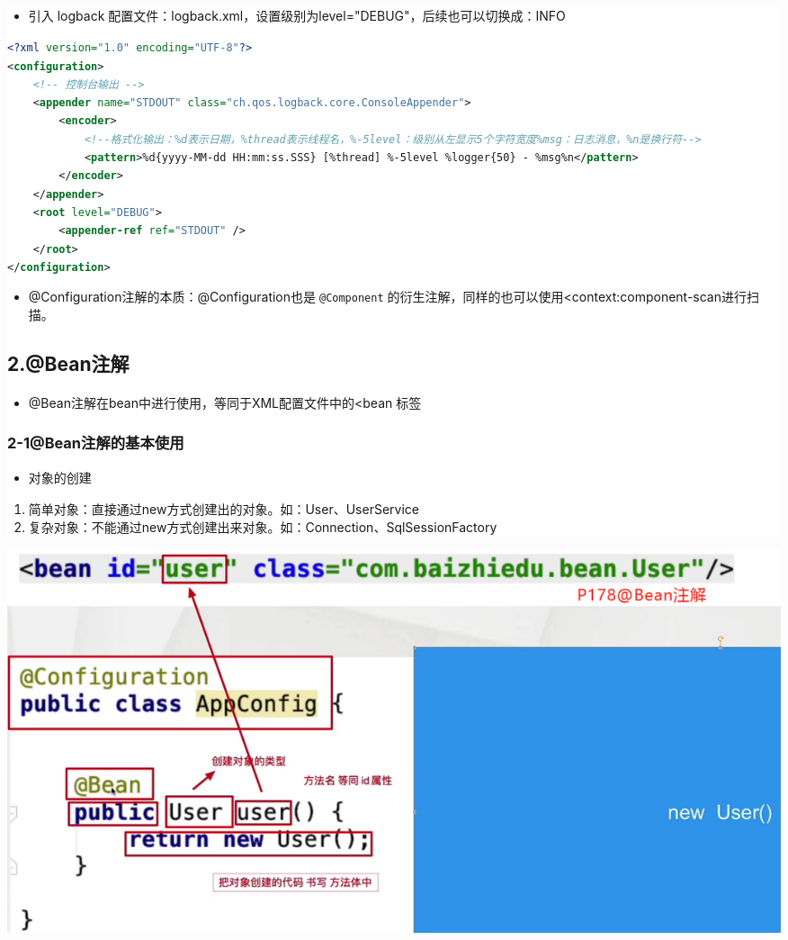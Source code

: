 - 引入 logback 配置文件：logback.xml，设置级别为level="DEBUG"，后续也可以切换成：INFO

```xml
<?xml version="1.0" encoding="UTF-8"?>
<configuration>
    <!-- 控制台输出 -->
    <appender name="STDOUT" class="ch.qos.logback.core.ConsoleAppender">
        <encoder>
            <!--格式化输出：%d表示日期，%thread表示线程名，%-5level：级别从左显示5个字符宽度%msg：日志消息，%n是换行符-->
            <pattern>%d{yyyy-MM-dd HH:mm:ss.SSS} [%thread] %-5level %logger{50} - %msg%n</pattern>
        </encoder>
    </appender>
    <root level="DEBUG">
        <appender-ref ref="STDOUT" />
    </root>
</configuration>
```

- @Configuration注解的本质：@Configuration也是 `@Component` 的衍生注解，同样的也可以使用<context:component-scan进行扫描。

##  2.@Bean注解

- @Bean注解在bean中进行使用，等同于XML配置文件中的<bean 标签

###  2-1@Bean注解的基本使用

- 对象的创建

1. 简单对象：直接通过new方式创建出的对象。如：User、UserService
2. 复杂对象：不能通过new方式创建出来对象。如：Connection、SqlSessionFactory

<img src="ssm-imgs\p178-@Bean.png" align="left" />  
